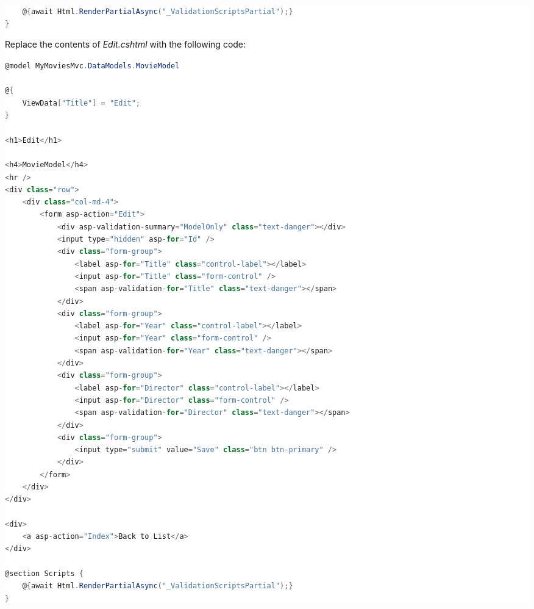 ```csharp
    @{await Html.RenderPartialAsync("_ValidationScriptsPartial");}
}
```

Replace the contents of *Edit.cshtml* with the following code:

```csharp
@model MyMoviesMvc.DataModels.MovieModel

@{
    ViewData["Title"] = "Edit";
}

<h1>Edit</h1>

<h4>MovieModel</h4>
<hr />
<div class="row">
    <div class="col-md-4">
        <form asp-action="Edit">
            <div asp-validation-summary="ModelOnly" class="text-danger"></div>
            <input type="hidden" asp-for="Id" />
            <div class="form-group">
                <label asp-for="Title" class="control-label"></label>
                <input asp-for="Title" class="form-control" />
                <span asp-validation-for="Title" class="text-danger"></span>
            </div>
            <div class="form-group">
                <label asp-for="Year" class="control-label"></label>
                <input asp-for="Year" class="form-control" />
                <span asp-validation-for="Year" class="text-danger"></span>
            </div>
            <div class="form-group">
                <label asp-for="Director" class="control-label"></label>
                <input asp-for="Director" class="form-control" />
                <span asp-validation-for="Director" class="text-danger"></span>
            </div>
            <div class="form-group">
                <input type="submit" value="Save" class="btn btn-primary" />
            </div>
        </form>
    </div>
</div>

<div>
    <a asp-action="Index">Back to List</a>
</div>

@section Scripts {
    @{await Html.RenderPartialAsync("_ValidationScriptsPartial");}
}
```
